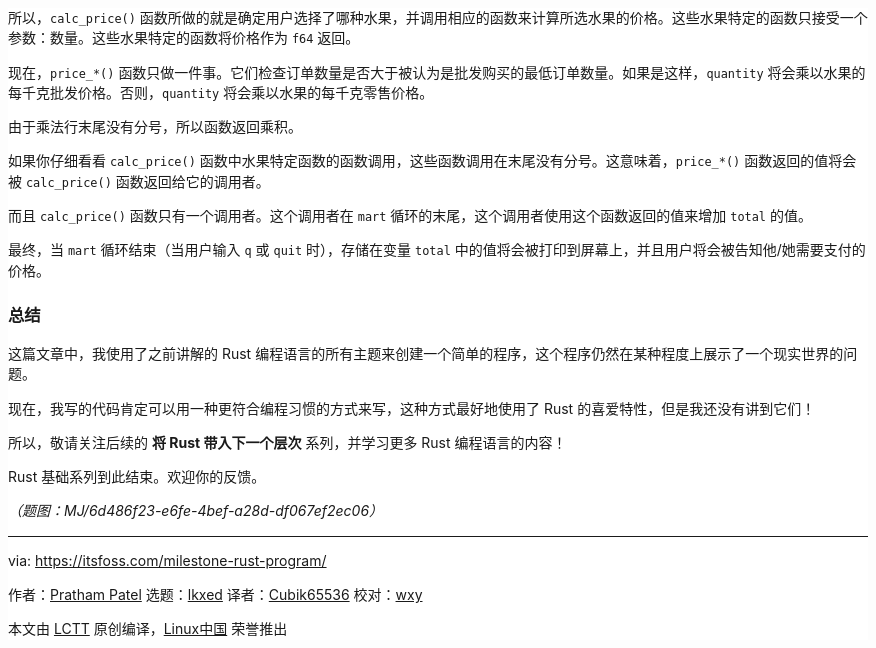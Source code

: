 
所以，`calc_price()` 函数所做的就是确定用户选择了哪种水果，并调用相应的函数来计算所选水果的价格。这些水果特定的函数只接受一个参数：数量。这些水果特定的函数将价格作为 `f64` 返回。


现在，`price_*()` 函数只做一件事。它们检查订单数量是否大于被认为是批发购买的最低订单数量。如果是这样，`quantity` 将会乘以水果的每千克批发价格。否则，`quantity` 将会乘以水果的每千克零售价格。


由于乘法行末尾没有分号，所以函数返回乘积。


如果你仔细看看 `calc_price()` 函数中水果特定函数的函数调用，这些函数调用在末尾没有分号。这意味着，`price_*()` 函数返回的值将会被 `calc_price()` 函数返回给它的调用者。


而且 `calc_price()` 函数只有一个调用者。这个调用者在 `mart` 循环的末尾，这个调用者使用这个函数返回的值来增加 `total` 的值。


最终，当 `mart` 循环结束（当用户输入 `q` 或 `quit` 时），存储在变量 `total` 中的值将会被打印到屏幕上，并且用户将会被告知他/她需要支付的价格。


### 总结


这篇文章中，我使用了之前讲解的 Rust 编程语言的所有主题来创建一个简单的程序，这个程序仍然在某种程度上展示了一个现实世界的问题。


现在，我写的代码肯定可以用一种更符合编程习惯的方式来写，这种方式最好地使用了 Rust 的喜爱特性，但是我还没有讲到它们！


所以，敬请关注后续的 **将 Rust 带入下一个层次** 系列，并学习更多 Rust 编程语言的内容！


Rust 基础系列到此结束。欢迎你的反馈。


*（题图：MJ/6d486f23-e6fe-4bef-a28d-df067ef2ec06）*




---


via: <https://itsfoss.com/milestone-rust-program/>


作者：[Pratham Patel](https://itsfoss.com/author/pratham/) 选题：[lkxed](https://github.com/lkxed/) 译者：[Cubik65536](https://github.com/Cubik65536) 校对：[wxy](https://github.com/wxy)


本文由 [LCTT](https://github.com/LCTT/TranslateProject) 原创编译，[Linux中国](https://linux.cn/) 荣誉推出